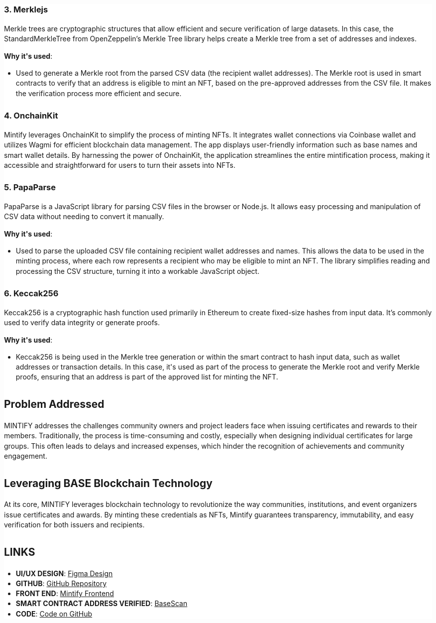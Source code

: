 ### 3. Merklejs
Merkle trees are cryptographic structures that allow efficient and secure verification of large datasets. In this case, the StandardMerkleTree from OpenZeppelin’s Merkle Tree library helps create a Merkle tree from a set of addresses and indexes.

**Why it's used**:
- Used to generate a Merkle root from the parsed CSV data (the recipient wallet addresses). The Merkle root is used in smart contracts to verify that an address is eligible to mint an NFT, based on the pre-approved addresses from the CSV file. It makes the verification process more efficient and secure.

### 4. OnchainKit
Mintify leverages OnchainKit to simplify the process of minting NFTs. It integrates wallet connections via Coinbase wallet and utilizes Wagmi for efficient blockchain data management. The app displays user-friendly information such as base names and smart wallet details. By harnessing the power of OnchainKit, the application streamlines the entire mintification process, making it accessible and straightforward for users to turn their assets into NFTs.

### 5. PapaParse
PapaParse is a JavaScript library for parsing CSV files in the browser or Node.js. It allows easy processing and manipulation of CSV data without needing to convert it manually.

**Why it's used**:
- Used to parse the uploaded CSV file containing recipient wallet addresses and names. This allows the data to be used in the minting process, where each row represents a recipient who may be eligible to mint an NFT. The library simplifies reading and processing the CSV structure, turning it into a workable JavaScript object.

### 6. Keccak256
Keccak256 is a cryptographic hash function used primarily in Ethereum to create fixed-size hashes from input data. It’s commonly used to verify data integrity or generate proofs.

**Why it's used**:
- Keccak256 is being used in the Merkle tree generation or within the smart contract to hash input data, such as wallet addresses or transaction details. In this case, it's used as part of the process to generate the Merkle root and verify Merkle proofs, ensuring that an address is part of the approved list for minting the NFT.

## Problem Addressed
MINTIFY addresses the challenges community owners and project leaders face when issuing certificates and rewards to their members. Traditionally, the process is time-consuming and costly, especially when designing individual certificates for large groups. This often leads to delays and increased expenses, which hinder the recognition of achievements and community engagement. 

## Leveraging BASE Blockchain Technology
At its core, MINTIFY leverages blockchain technology to revolutionize the way communities, institutions, and event organizers issue certificates and awards. By minting these credentials as NFTs, Mintify guarantees transparency, immutability, and easy verification for both issuers and recipients.

## LINKS
- **UI/UX DESIGN**: [Figma Design](https://www.figma.com/design/xTPmqZA45t5fcQOPk3SFTN/MINTIFY?node-id=0-1&node-type=canvas&t=1X3o43ZND3ytVDkL-0)
- **GITHUB**: [GitHub Repository](https://github.com/KoxyG/MinTify/blob/main/frontend/src/pages/Mint/index.js)
- **FRONT END**: [Mintify Frontend](https://min-tify.vercel.app/)
- **SMART CONTRACT ADDRESS VERIFIED**: [BaseScan](https://sepolia.basescan.org/address/0x798bb21202a27f0A45806ba3C4D4f87cba3DC259#code)
- **CODE**: [Code on GitHub](https://github.com/KoxyG/MinTify/blob/main/frontend/src/pages/Mint/index.js)
